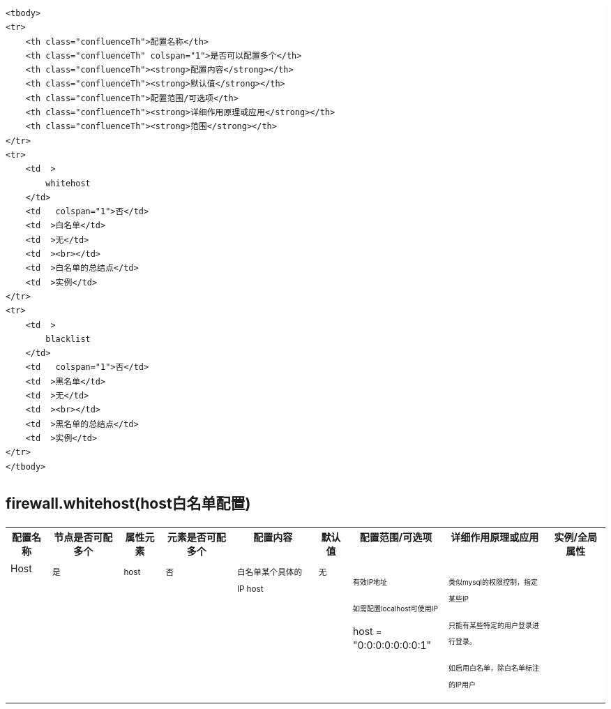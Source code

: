     <tbody>
    <tr>
        <th class="confluenceTh">配置名称</th>
        <th class="confluenceTh" colspan="1">是否可以配置多个</th>
        <th class="confluenceTh"><strong>配置内容</strong></th>
        <th class="confluenceTh"><strong>默认值</strong></th>
        <th class="confluenceTh">配置范围/可选项</th>
        <th class="confluenceTh"><strong>详细作用原理或应用</strong></th>
        <th class="confluenceTh"><strong>范围</strong></th>
    </tr>
    <tr>
        <td  >
            whitehost
        </td>
        <td   colspan="1">否</td>
        <td  >白名单</td>
        <td  >无</td>
        <td  ><br></td>
        <td  >白名单的总结点</td>
        <td  >实例</td>
    </tr>
    <tr>
        <td  >
            blacklist
        </td>
        <td   colspan="1">否</td>
        <td  >黑名单</td>
        <td  >无</td>
        <td  ><br></td>
        <td  >黑名单的总结点</td>
        <td  >实例</td>
    </tr>
    </tbody>
</table>
<h2>firewall.whitehost(host白名单配置)</h2>
     <table class="confluenceTable">
    <tbody>
    <tr>
        <th class="confluenceTh">配置名称</th>
        <th class="confluenceTh" colspan="1">节点是否可配多个</th>
        <th class="confluenceTh" colspan="1">属性元素</th>
        <th class="confluenceTh">元素是否可配多个</th>
        <th class="confluenceTh"><strong>配置内容</strong></th>
        <th class="confluenceTh"><strong>默认值</strong></th>
        <th class="confluenceTh">配置范围/可选项</th>
        <th class="confluenceTh"><strong>详细作用原理或应用</strong></th>
        <th class="confluenceTh"><strong>实例/全局属性</strong></th>
    </tr>
    <tr>
        <td   rowspan="2">
            Host
        </td>
        <td   rowspan="2"><sub>是</sub></td>
        <td   colspan="1"><sub>host</sub.</td>
        <td  ><sub>否</sub></td>
        <td  ><sub>白名单某个具体的IP host</sub></td>
        <td  ><sub>无</sub></td>
        <td  > <p><sub><font size="1">有效IP地址</font></sub></p>
             <p><sub><font size="1">如需配置localhost可使用IP</font></sub></p>
            host = "0:0:0:0:0:0:0:1"
        </td>
        <td   rowspan="2"> <p><sub><font size="1">类似mysql的权限控制，指定某些IP</font></sub></p>
             <p><sub><font size="1">只能有某些特定的用户登录进行登录。</font></sub></p>
             <p><sub><font size="1">如启用白名单，除白名单标注的IP用户</font></sub></p>